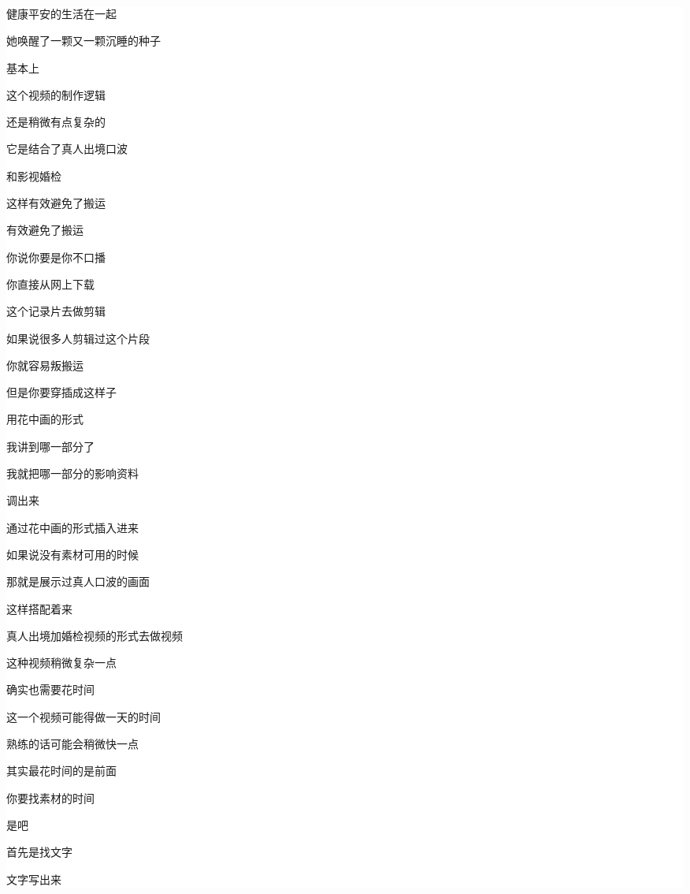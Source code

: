 健康平安的生活在一起

她唤醒了一颗又一颗沉睡的种子

基本上

这个视频的制作逻辑

还是稍微有点复杂的

它是结合了真人出境口波

和影视婚检

这样有效避免了搬运

有效避免了搬运

你说你要是你不口播

你直接从网上下载

这个记录片去做剪辑

如果说很多人剪辑过这个片段

你就容易叛搬运

但是你要穿插成这样子

用花中画的形式

我讲到哪一部分了

我就把哪一部分的影响资料

调出来

通过花中画的形式插入进来

如果说没有素材可用的时候

那就是展示过真人口波的画面

这样搭配着来

真人出境加婚检视频的形式去做视频

这种视频稍微复杂一点

确实也需要花时间

这一个视频可能得做一天的时间

熟练的话可能会稍微快一点

其实最花时间的是前面

你要找素材的时间

是吧

首先是找文字

文字写出来
